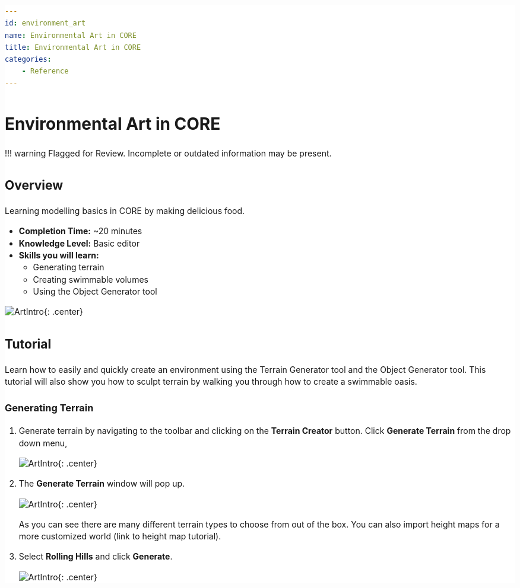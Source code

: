 ```yaml
---
id: environment_art
name: Environmental Art in CORE
title: Environmental Art in CORE
categories:
    - Reference
---
```


# Environmental Art in CORE

!!! warning
    Flagged for Review.
    Incomplete or outdated information may be present.

## Overview

Learning modelling basics in CORE by making delicious food. 

* **Completion Time:** ~20 minutes 
* **Knowledge Level:** Basic editor 
* **Skills you will learn:**
    * Generating terrain
    * Creating swimmable volumes
    * Using the Object Generator tool

![ArtIntro](../../img/EnvironIntro/image45.png "Art Screenshot"){: .center}

## Tutorial

Learn how to easily and quickly create an environment using the Terrain Generator tool and the Object Generator tool. This tutorial will also show you how to sculpt terrain by walking you through how to create a swimmable oasis.

### Generating Terrain

1. Generate terrain by navigating to the toolbar and clicking on the **Terrain Creator** button. Click **Generate Terrain** from the drop down menu,

   ![ArtIntro](../../img/EnvironIntro/image11.png "Art Screenshot"){: .center}

2. The **Generate Terrain** window will pop up.

   ![ArtIntro](../../img/EnvironIntro/image17.png "Art Screenshot"){: .center}

   As you can see there are many different terrain types to choose from out of the box. You can also import height maps for a more customized world (link to height map tutorial).

3. Select **Rolling Hills** and click **Generate**.

   ![ArtIntro](../../img/EnvironIntro/image36.png "Art Screenshot"){: .center}
